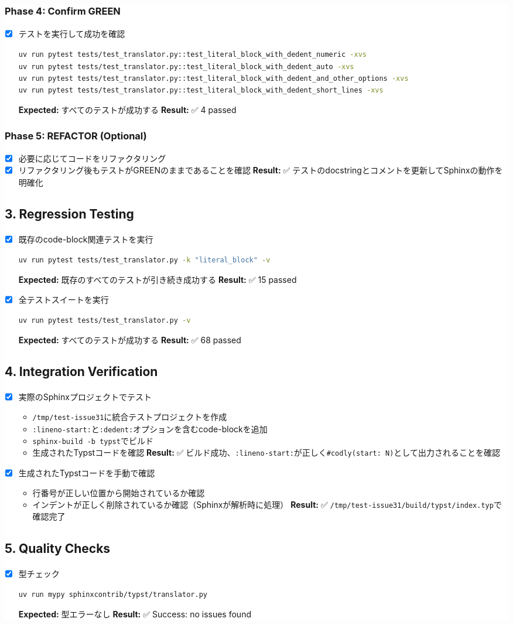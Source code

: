 ### Phase 4: Confirm GREEN

- [x] テストを実行して成功を確認
  ```bash
  uv run pytest tests/test_translator.py::test_literal_block_with_dedent_numeric -xvs
  uv run pytest tests/test_translator.py::test_literal_block_with_dedent_auto -xvs
  uv run pytest tests/test_translator.py::test_literal_block_with_dedent_and_other_options -xvs
  uv run pytest tests/test_translator.py::test_literal_block_with_dedent_short_lines -xvs
  ```
  **Expected:** すべてのテストが成功する
  **Result:** ✅ 4 passed

### Phase 5: REFACTOR (Optional)

- [x] 必要に応じてコードをリファクタリング
- [x] リファクタリング後もテストがGREENのままであることを確認
  **Result:** ✅ テストのdocstringとコメントを更新してSphinxの動作を明確化

## 3. Regression Testing

- [x] 既存のcode-block関連テストを実行
  ```bash
  uv run pytest tests/test_translator.py -k "literal_block" -v
  ```
  **Expected:** 既存のすべてのテストが引き続き成功する
  **Result:** ✅ 15 passed

- [x] 全テストスイートを実行
  ```bash
  uv run pytest tests/test_translator.py -v
  ```
  **Expected:** すべてのテストが成功する
  **Result:** ✅ 68 passed

## 4. Integration Verification

- [x] 実際のSphinxプロジェクトでテスト
  - `/tmp/test-issue31`に統合テストプロジェクトを作成
  - `:lineno-start:`と`:dedent:`オプションを含むcode-blockを追加
  - `sphinx-build -b typst`でビルド
  - 生成されたTypstコードを確認
  **Result:** ✅ ビルド成功、`:lineno-start:`が正しく`#codly(start: N)`として出力されることを確認

- [x] 生成されたTypstコードを手動で確認
  - 行番号が正しい位置から開始されているか確認
  - インデントが正しく削除されているか確認（Sphinxが解析時に処理）
  **Result:** ✅ `/tmp/test-issue31/build/typst/index.typ`で確認完了

## 5. Quality Checks

- [x] 型チェック
  ```bash
  uv run mypy sphinxcontrib/typst/translator.py
  ```
  **Expected:** 型エラーなし
  **Result:** ✅ Success: no issues found
